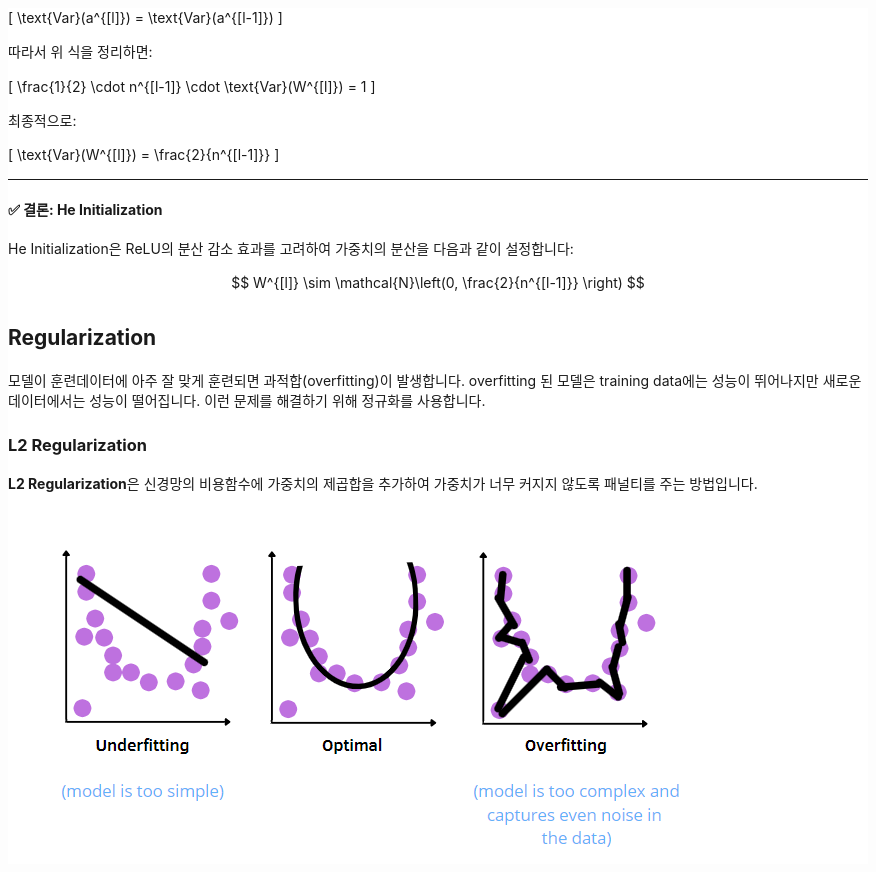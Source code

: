 \[
\text{Var}(a^{[l]}) = \text{Var}(a^{[l-1]})
\]

따라서 위 식을 정리하면:

\[
\frac{1}{2} \cdot n^{[l-1]} \cdot \text{Var}(W^{[l]}) = 1
\]

최종적으로:

\[
\text{Var}(W^{[l]}) = \frac{2}{n^{[l-1]}}
\]

---

#### ✅ 결론: He Initialization

He Initialization은 ReLU의 분산 감소 효과를 고려하여 가중치의 분산을 다음과 같이 설정합니다:

$$
W^{[l]} \sim \mathcal{N}\left(0, \frac{2}{n^{[l-1]}} \right)
$$

## Regularization

모델이 훈련데이터에 아주 잘 맞게 훈련되면 과적합(overfitting)이 발생합니다.
overfitting 된 모델은 training data에는 성능이 뛰어나지만 새로운 데이터에서는 성능이 떨어집니다.
이런 문제를 해결하기 위해 정규화를 사용합니다.

### L2 Regularization

**L2 Regularization**은 신경망의 비용함수에 가중치의 제곱합을 추가하여 가중치가 너무 커지지 않도록 패널티를 주는 방법입니다.

![figure2](./assets/regularization.webp)
